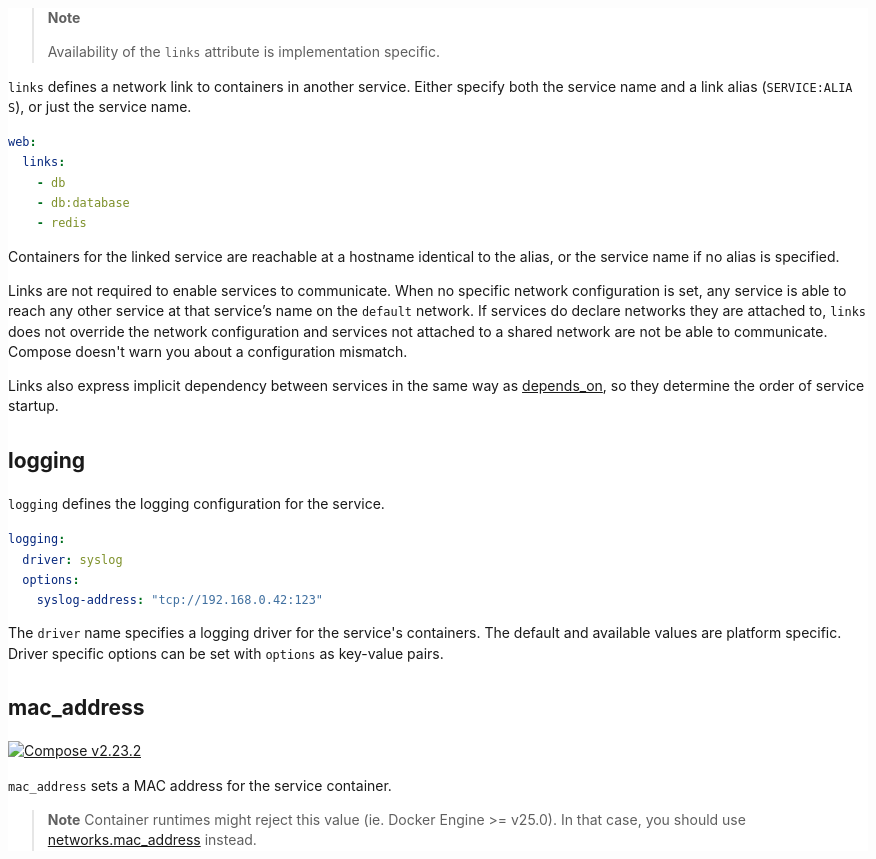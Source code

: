 > **Note**
>
> Availability of the `links` attribute is implementation specific.

`links` defines a network link to containers in another service. Either specify both the service name and
a link alias (`SERVICE:ALIAS`), or just the service name.

```yml
web:
  links:
    - db
    - db:database
    - redis
```

Containers for the linked service are reachable at a hostname identical to the alias, or the service name
if no alias is specified.

Links are not required to enable services to communicate. When no specific network configuration is set,
any service is able to reach any other service at that service’s name on the `default` network. If services
do declare networks they are attached to, `links` does not override the network configuration and services not
attached to a shared network are not be able to communicate. Compose doesn't warn you about a configuration mismatch.

Links also express implicit dependency between services in the same way as
[depends_on](#depends_on), so they determine the order of service startup.

## logging

`logging` defines the logging configuration for the service.

```yml
logging:
  driver: syslog
  options:
    syslog-address: "tcp://192.168.0.42:123"
```

The `driver` name specifies a logging driver for the service's containers. The default and available values
are platform specific. Driver specific options can be set with `options` as key-value pairs.

## mac_address

[![Compose v2.23.2](https://img.shields.io/badge/compose-v2.23.2-blue?style=flat-square)](https://github.com/docker/compose/releases/v2.23.2)

`mac_address` sets a MAC address for the service container.

> **Note**
> Container runtimes might reject this value (ie. Docker Engine >= v25.0). In that case, you should use [networks.mac_address](#mac_address) instead.
